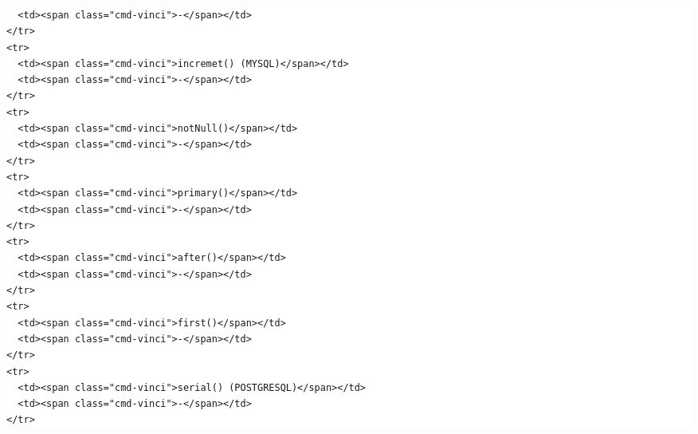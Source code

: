       <td><span class="cmd-vinci">-</span></td>
    </tr>
    <tr>
      <td><span class="cmd-vinci">incremet() (MYSQL)</span></td>
      <td><span class="cmd-vinci">-</span></td>
    </tr>
    <tr>
      <td><span class="cmd-vinci">notNull()</span></td>
      <td><span class="cmd-vinci">-</span></td>
    </tr>
    <tr>
      <td><span class="cmd-vinci">primary()</span></td>
      <td><span class="cmd-vinci">-</span></td>
    </tr>
    <tr>
      <td><span class="cmd-vinci">after()</span></td>
      <td><span class="cmd-vinci">-</span></td>
    </tr>
    <tr>
      <td><span class="cmd-vinci">first()</span></td>
      <td><span class="cmd-vinci">-</span></td>
    </tr>
    <tr>
      <td><span class="cmd-vinci">serial() (POSTGRESQL)</span></td>
      <td><span class="cmd-vinci">-</span></td>
    </tr>
  </tbody>
</table>